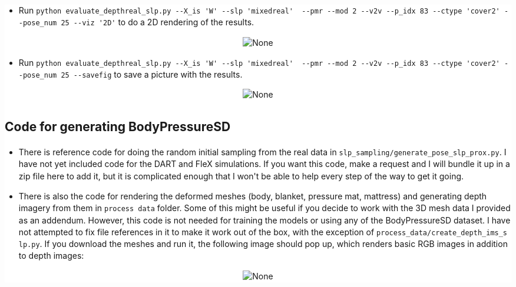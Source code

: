 * Run `python evaluate_depthreal_slp.py --X_is 'W' --slp 'mixedreal'  --pmr --mod 2 --v2v --p_idx 83 --ctype 'cover2' --pose_num 25 --viz '2D'` to do a 2D rendering of the results.

<p align="center">
  <img width="70%" src="https://github.com/Healthcare-Robotics/BodyPressure/blob/master/docs/figures/eval_model_2D.png?raw=true" alt="None"/>
</p>

* Run `python evaluate_depthreal_slp.py --X_is 'W' --slp 'mixedreal'  --pmr --mod 2 --v2v --p_idx 83 --ctype 'cover2' --pose_num 25 --savefig` to save a picture with the results.


<p align="center">
  <img width="40%" src="https://github.com/Healthcare-Robotics/BodyPressure/blob/master/docs/figures/eval_model_savefig.png?raw=true" alt="None"/>
</p>

## Code for generating BodyPressureSD

* There is reference code for doing the random initial sampling from the real data in `slp_sampling/generate_pose_slp_prox.py`. I have not yet included code for the DART and FleX simulations. If you want this code, make a request and I will bundle it up in a zip file here to add it, but it is complicated enough that I won't be able to help every step of the way to get it going.

* There is also the code for rendering the deformed meshes (body, blanket, pressure mat, mattress) and generating depth imagery from them in `process data` folder. Some of this might be useful if you decide to work with the 3D mesh data I provided as an addendum. However, this code is not needed for training the models or using any of the BodyPressureSD dataset. I have not attempted to fix file references in it to make it work out of the box, with the exception of `process_data/create_depth_ims_slp.py`. If you download the meshes and run it, the following image should pop up, which renders basic RGB images in addition to depth images:


<p align="center">
  <img width="70%" src="https://github.com/Healthcare-Robotics/BodyPressure/blob/master/docs/figures/depth_save_example.png?raw=true" alt="None"/>
</p>
